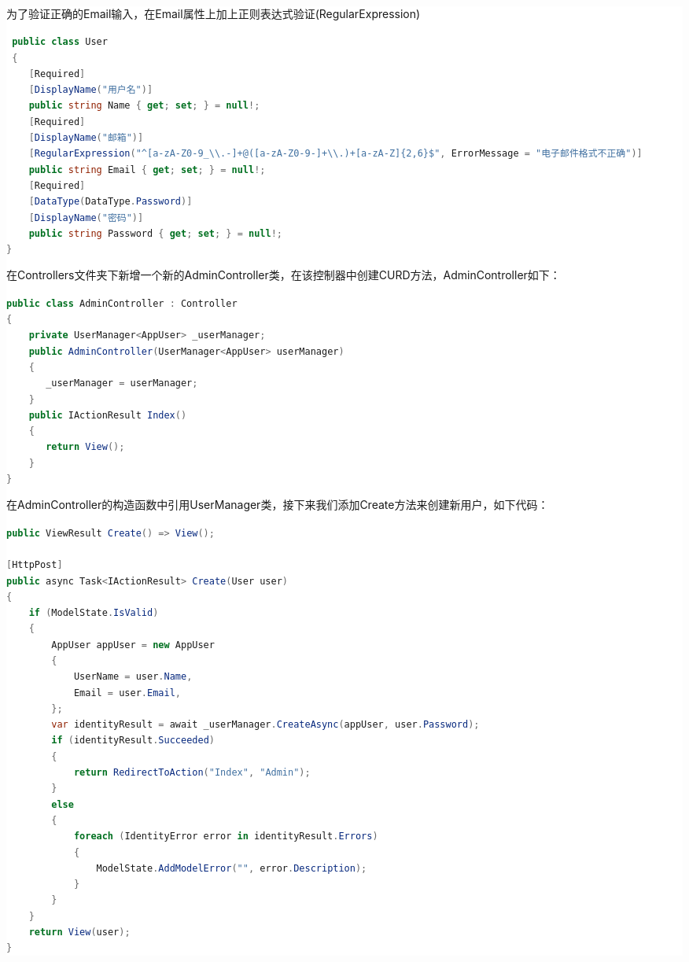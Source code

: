 为了验证正确的Email输入，在Email属性上加上正则表达式验证(RegularExpression)
```csharp
 public class User
 {
    [Required]
    [DisplayName("用户名")]
    public string Name { get; set; } = null!;
    [Required]
    [DisplayName("邮箱")]
    [RegularExpression("^[a-zA-Z0-9_\\.-]+@([a-zA-Z0-9-]+\\.)+[a-zA-Z]{2,6}$", ErrorMessage = "电子邮件格式不正确")]
    public string Email { get; set; } = null!;
    [Required]
    [DataType(DataType.Password)]
    [DisplayName("密码")]
    public string Password { get; set; } = null!;
}
```

在Controllers文件夹下新增一个新的AdminController类，在该控制器中创建CURD方法，AdminController如下：
```csharp
public class AdminController : Controller
{
    private UserManager<AppUser> _userManager;
    public AdminController(UserManager<AppUser> userManager)
    {
       _userManager = userManager;
    }
    public IActionResult Index()
    {
       return View();
    }
}
```

在AdminController的构造函数中引用UserManager类，接下来我们添加Create方法来创建新用户，如下代码：
```csharp
public ViewResult Create() => View();

[HttpPost]
public async Task<IActionResult> Create(User user)
{
    if (ModelState.IsValid)
    {
        AppUser appUser = new AppUser
        {
            UserName = user.Name,
            Email = user.Email,
        };
        var identityResult = await _userManager.CreateAsync(appUser, user.Password);
        if (identityResult.Succeeded)
        {
            return RedirectToAction("Index", "Admin");
        }
        else
        {
            foreach (IdentityError error in identityResult.Errors)
            {
                ModelState.AddModelError("", error.Description);
            }
        }
    }
    return View(user);
}
```
